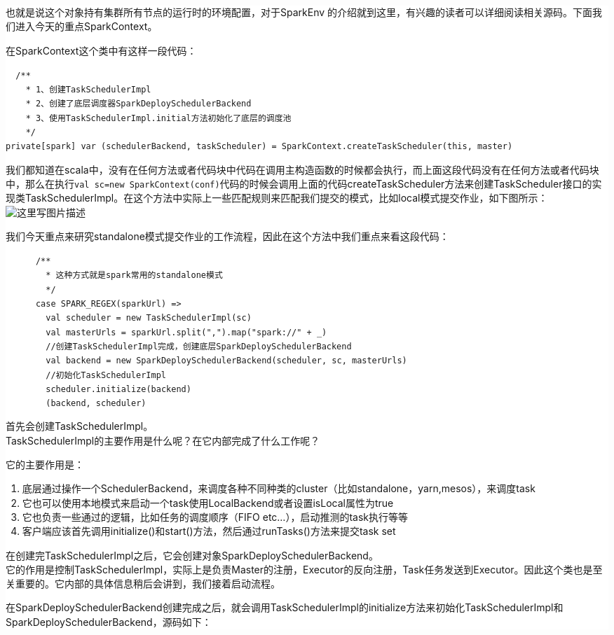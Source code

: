 <p>也就是说这个对象持有集群所有节点的运行时的环境配置，对于SparkEnv 的介绍就到这里，有兴趣的读者可以详细阅读相关源码。下面我们进入今天的重点SparkContext。</p>

<p>在SparkContext这个类中有这样一段代码：</p>



<pre class="prettyprint"><code class=" hljs java">  <span class="hljs-javadoc">/**
    * 1、创建TaskSchedulerImpl
    * 2、创建了底层调度器SparkDeploySchedulerBackend
    * 3、使用TaskSchedulerImpl.initial方法初始化了底层的调度池
    */</span>
<span class="hljs-keyword">private</span>[spark] <span class="hljs-title">var</span> (schedulerBackend, taskScheduler) = SparkContext.createTaskScheduler(<span class="hljs-keyword">this</span>, master)</code></pre>

<p>我们都知道在scala中，没有在任何方法或者代码块中代码在调用主构造函数的时候都会执行，而上面这段代码没有在任何方法或者代码块中，那么在执行<code>val sc=new SparkContext(conf)</code>代码的时候会调用上面的代码createTaskScheduler方法来创建TaskScheduler接口的实现类TaskSchedulerImpl。在这个方法中实际上一些匹配规则来匹配我们提交的模式，比如local模式提交作业，如下图所示： <br>
<img src="https://img-blog.csdn.net/20180726152456834?watermark/2/text/aHR0cHM6Ly9ibG9nLmNzZG4ubmV0L3FxXzM3MTQyMzQ2/font/5a6L5L2T/fontsize/400/fill/I0JBQkFCMA==/dissolve/70" alt="这里写图片描述" title=""></p>

<p>我们今天重点来研究standalone模式提交作业的工作流程，因此在这个方法中我们重点来看这段代码：</p>



<pre class="prettyprint"><code class=" hljs scala">      <span class="hljs-javadoc">/**
        * 这种方式就是spark常用的standalone模式
        */</span>
      <span class="hljs-keyword">case</span> SPARK_REGEX(sparkUrl) =&gt;
        <span class="hljs-keyword">val</span> scheduler = <span class="hljs-keyword">new</span> TaskSchedulerImpl(sc)
        <span class="hljs-keyword">val</span> masterUrls = sparkUrl.split(<span class="hljs-string">","</span>).map(<span class="hljs-string">"spark://"</span> + _)
        <span class="hljs-comment">//创建TaskSchedulerImpl完成，创建底层SparkDeploySchedulerBackend</span>
        <span class="hljs-keyword">val</span> backend = <span class="hljs-keyword">new</span> SparkDeploySchedulerBackend(scheduler, sc, masterUrls)
        <span class="hljs-comment">//初始化TaskSchedulerImpl</span>
        scheduler.initialize(backend)
        (backend, scheduler)</code></pre>

<p>首先会创建TaskSchedulerImpl。 <br>
TaskSchedulerImpl的主要作用是什么呢？在它内部完成了什么工作呢？</p>

<p>它的主要作用是：</p>

<ol>
<li>底层通过操作一个SchedulerBackend，来调度各种不同种类的cluster（比如standalone，yarn,mesos），来调度task</li>
<li>它也可以使用本地模式来启动一个task使用LocalBackend或者设置isLocal属性为true</li>
<li>它也负责一些通过的逻辑，比如任务的调度顺序（FIFO etc…），启动推测的task执行等等</li>
<li>客户端应该首先调用initialize()和start()方法，然后通过runTasks()方法来提交task set</li>
</ol>

<p>在创建完TaskSchedulerImpl之后，它会创建对象SparkDeploySchedulerBackend。 <br>
它的作用是控制TaskSchedulerImpl，实际上是负责Master的注册，Executor的反向注册，Task任务发送到Executor。因此这个类也是至关重要的。它内部的具体信息稍后会讲到，我们接着启动流程。</p>

<p>在SparkDeploySchedulerBackend创建完成之后，就会调用TaskSchedulerImpl的initialize方法来初始化TaskSchedulerImpl和SparkDeploySchedulerBackend，源码如下：</p>
